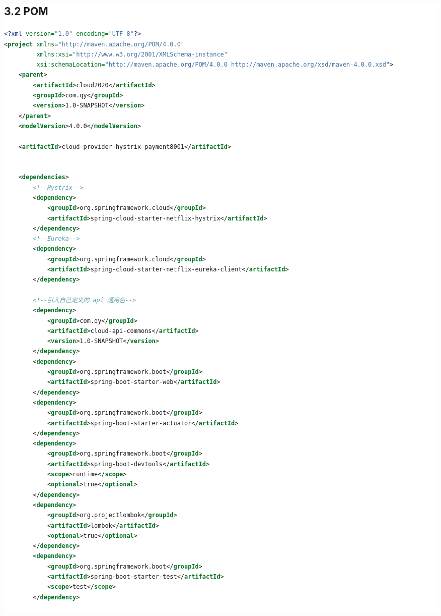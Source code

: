 ## 3.2 POM

```xml
<?xml version="1.0" encoding="UTF-8"?>
<project xmlns="http://maven.apache.org/POM/4.0.0"
         xmlns:xsi="http://www.w3.org/2001/XMLSchema-instance"
         xsi:schemaLocation="http://maven.apache.org/POM/4.0.0 http://maven.apache.org/xsd/maven-4.0.0.xsd">
    <parent>
        <artifactId>cloud2020</artifactId>
        <groupId>com.qy</groupId>
        <version>1.0-SNAPSHOT</version>
    </parent>
    <modelVersion>4.0.0</modelVersion>

    <artifactId>cloud-provider-hystrix-payment8001</artifactId>


    <dependencies>
        <!--Hystrix-->
        <dependency>
            <groupId>org.springframework.cloud</groupId>
            <artifactId>spring-cloud-starter-netflix-hystrix</artifactId>
        </dependency>
        <!--Eureka-->
        <dependency>
            <groupId>org.springframework.cloud</groupId>
            <artifactId>spring-cloud-starter-netflix-eureka-client</artifactId>
        </dependency>

        <!--引入自己定义的 api 通用包-->
        <dependency>
            <groupId>com.qy</groupId>
            <artifactId>cloud-api-commons</artifactId>
            <version>1.0-SNAPSHOT</version>
        </dependency>
        <dependency>
            <groupId>org.springframework.boot</groupId>
            <artifactId>spring-boot-starter-web</artifactId>
        </dependency>
        <dependency>
            <groupId>org.springframework.boot</groupId>
            <artifactId>spring-boot-starter-actuator</artifactId>
        </dependency>
        <dependency>
            <groupId>org.springframework.boot</groupId>
            <artifactId>spring-boot-devtools</artifactId>
            <scope>runtime</scope>
            <optional>true</optional>
        </dependency>
        <dependency>
            <groupId>org.projectlombok</groupId>
            <artifactId>lombok</artifactId>
            <optional>true</optional>
        </dependency>
        <dependency>
            <groupId>org.springframework.boot</groupId>
            <artifactId>spring-boot-starter-test</artifactId>
            <scope>test</scope>
        </dependency>



```